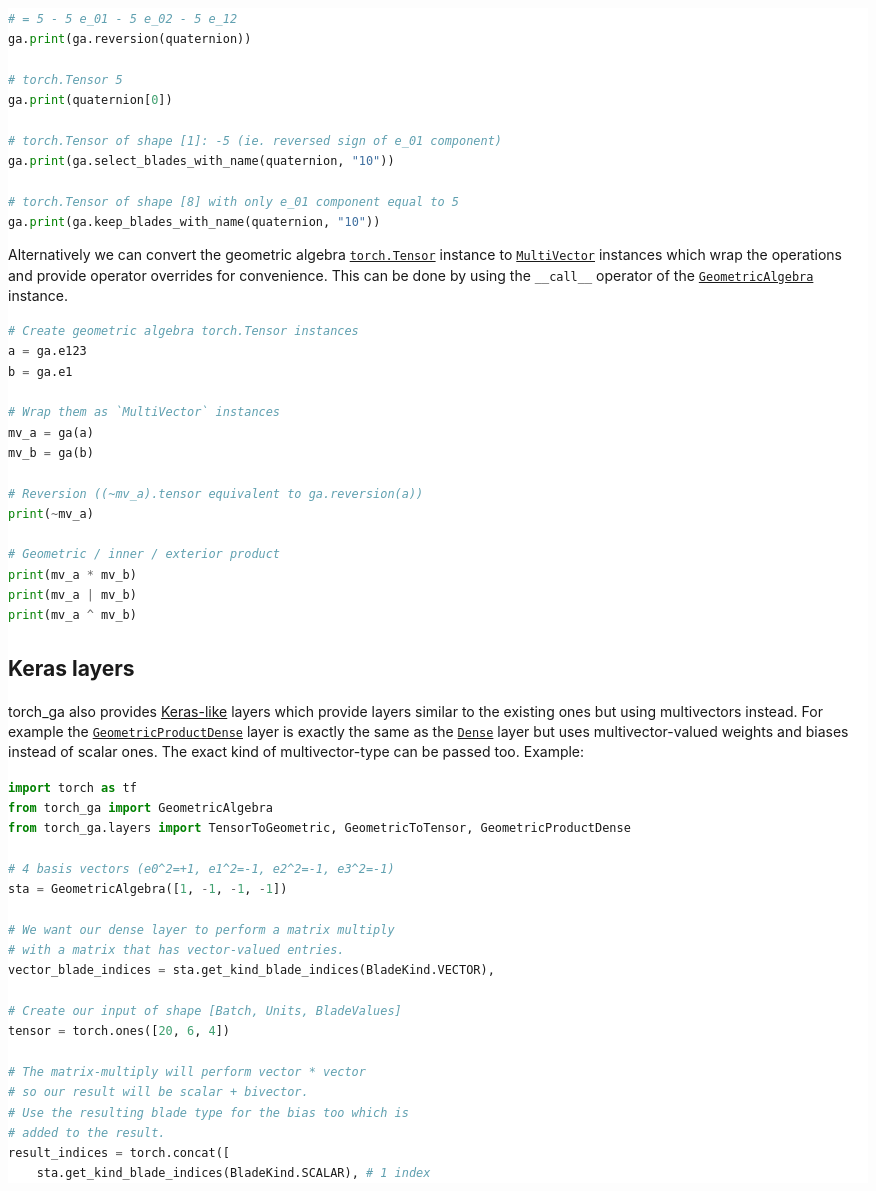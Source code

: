 ```python
# = 5 - 5 e_01 - 5 e_02 - 5 e_12
ga.print(ga.reversion(quaternion))

# torch.Tensor 5
ga.print(quaternion[0])

# torch.Tensor of shape [1]: -5 (ie. reversed sign of e_01 component)
ga.print(ga.select_blades_with_name(quaternion, "10"))

# torch.Tensor of shape [8] with only e_01 component equal to 5
ga.print(ga.keep_blades_with_name(quaternion, "10"))
```

Alternatively we can convert the geometric algebra [`torch.Tensor`]() instance to [`MultiVector`]()
instances which wrap the operations and provide operator overrides for convenience.
This can be done by using the `__call__` operator of the [`GeometricAlgebra`]() instance.
```python
# Create geometric algebra torch.Tensor instances
a = ga.e123
b = ga.e1

# Wrap them as `MultiVector` instances
mv_a = ga(a)
mv_b = ga(b)

# Reversion ((~mv_a).tensor equivalent to ga.reversion(a))
print(~mv_a)

# Geometric / inner / exterior product
print(mv_a * mv_b)
print(mv_a | mv_b)
print(mv_a ^ mv_b)
```

## Keras layers
torch_ga also provides [Keras-like]() layers which provide
layers similar to the existing ones but using multivectors instead. For example the [`GeometricProductDense`]()
layer is exactly the same as the [`Dense`]() layer but uses
multivector-valued weights and biases instead of scalar ones. The exact kind of multivector-type can be
passed too. Example:

```python
import torch as tf
from torch_ga import GeometricAlgebra
from torch_ga.layers import TensorToGeometric, GeometricToTensor, GeometricProductDense

# 4 basis vectors (e0^2=+1, e1^2=-1, e2^2=-1, e3^2=-1)
sta = GeometricAlgebra([1, -1, -1, -1])

# We want our dense layer to perform a matrix multiply
# with a matrix that has vector-valued entries.
vector_blade_indices = sta.get_kind_blade_indices(BladeKind.VECTOR),

# Create our input of shape [Batch, Units, BladeValues]
tensor = torch.ones([20, 6, 4])

# The matrix-multiply will perform vector * vector
# so our result will be scalar + bivector.
# Use the resulting blade type for the bias too which is
# added to the result.
result_indices = torch.concat([
    sta.get_kind_blade_indices(BladeKind.SCALAR), # 1 index
```